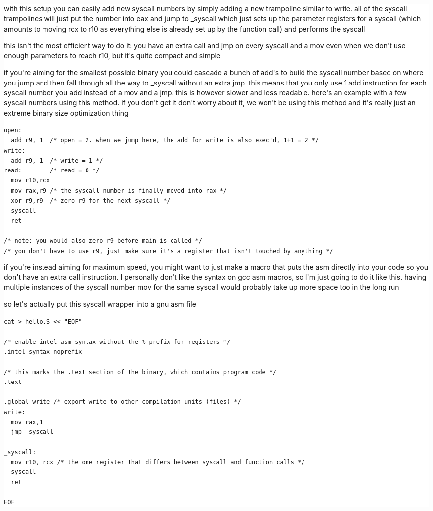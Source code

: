 with this setup you can easily add new syscall numbers by simply adding a new trampoline similar to
write. all of the syscall trampolines will just put the number into eax and jump to _syscall which
just sets up the parameter registers for a syscall (which amounts to moving rcx to r10 as everything
else is already set up by the function call) and performs the syscall

this isn't the most efficient way to do it: you have an extra call and jmp on every syscall and a
mov even when we don't use enough parameters to reach r10, but it's quite compact and simple

if you're aiming for the smallest possible binary you could cascade a bunch of add's to build the
syscall number based on where you jump and then fall through all the way to _syscall without an
extra jmp. this means that you only use 1 add instruction for each syscall number you add instead
of a mov and a jmp. this is however slower and less readable. here's an example with a few syscall
numbers using this method. if you don't get it don't worry about it, we won't be using this method
and it's really just an extreme binary size optimization thing

    open:
      add r9, 1  /* open = 2. when we jump here, the add for write is also exec'd, 1+1 = 2 */
    write:
      add r9, 1  /* write = 1 */
    read:        /* read = 0 */
      mov r10,rcx
      mov rax,r9 /* the syscall number is finally moved into rax */
      xor r9,r9  /* zero r9 for the next syscall */
      syscall
      ret

    /* note: you would also zero r9 before main is called */
    /* you don't have to use r9, just make sure it's a register that isn't touched by anything */


if you're instead aiming for maximum speed, you might want to just make a macro that puts the
asm directly into your code so you don't have an extra call instruction. I personally don't like
the syntax on gcc asm macros, so I'm just going to do it like this. having multiple instances of
the syscall number mov for the same syscall would probably take up more space too in the long run

so let's actually put this syscall wrapper into a gnu asm file

    cat > hello.S << "EOF"

    /* enable intel asm syntax without the % prefix for registers */
    .intel_syntax noprefix

    /* this marks the .text section of the binary, which contains program code */
    .text

    .global write /* export write to other compilation units (files) */
    write:
      mov rax,1
      jmp _syscall

    _syscall:
      mov r10, rcx /* the one register that differs between syscall and function calls */
      syscall
      ret

    EOF
